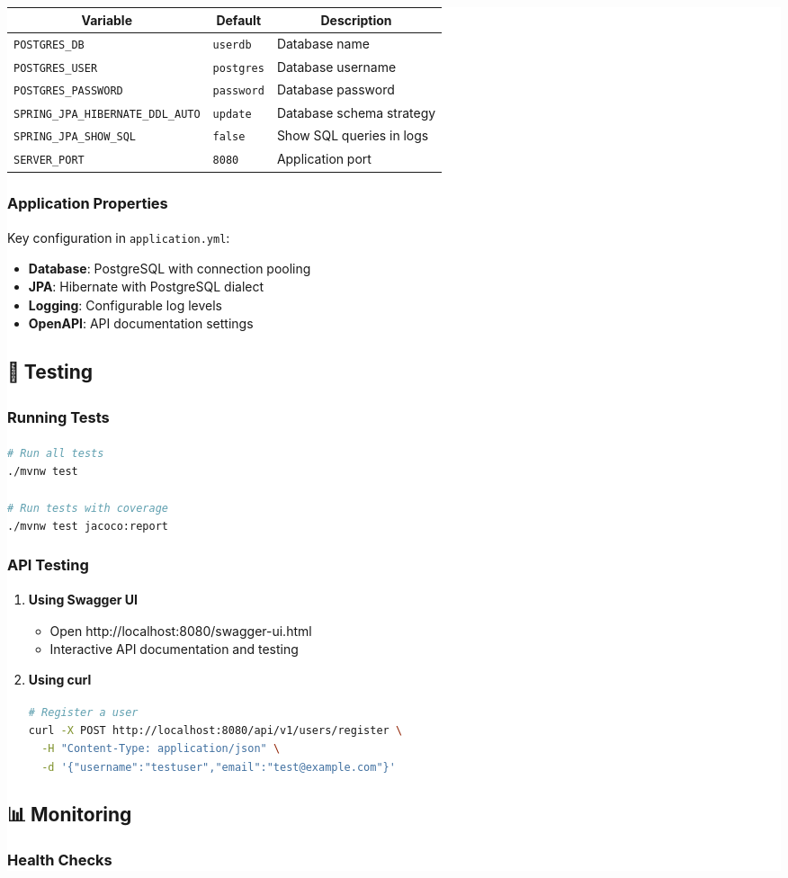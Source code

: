 | Variable | Default | Description |
|----------|---------|-------------|
| `POSTGRES_DB` | `userdb` | Database name |
| `POSTGRES_USER` | `postgres` | Database username |
| `POSTGRES_PASSWORD` | `password` | Database password |
| `SPRING_JPA_HIBERNATE_DDL_AUTO` | `update` | Database schema strategy |
| `SPRING_JPA_SHOW_SQL` | `false` | Show SQL queries in logs |
| `SERVER_PORT` | `8080` | Application port |

### Application Properties

Key configuration in `application.yml`:

- **Database**: PostgreSQL with connection pooling
- **JPA**: Hibernate with PostgreSQL dialect
- **Logging**: Configurable log levels
- **OpenAPI**: API documentation settings

## 🧪 Testing

### Running Tests

```bash
# Run all tests
./mvnw test

# Run tests with coverage
./mvnw test jacoco:report
```

### API Testing

1. **Using Swagger UI**
   - Open http://localhost:8080/swagger-ui.html
   - Interactive API documentation and testing

2. **Using curl**
   ```bash
   # Register a user
   curl -X POST http://localhost:8080/api/v1/users/register \
     -H "Content-Type: application/json" \
     -d '{"username":"testuser","email":"test@example.com"}'
   ```

## 📊 Monitoring

### Health Checks
